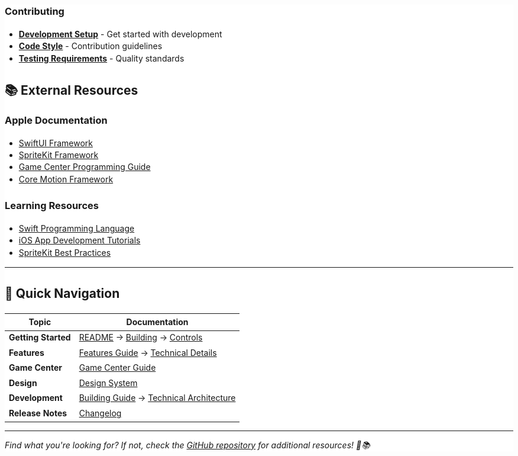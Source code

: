 ### Contributing
- **[Development Setup](../BUILDING.md)** - Get started with development
- **[Code Style](#code-style)** - Contribution guidelines
- **[Testing Requirements](../BUILDING.md#testing)** - Quality standards

## 📚 External Resources

### Apple Documentation
- [SwiftUI Framework](https://developer.apple.com/documentation/swiftui)
- [SpriteKit Framework](https://developer.apple.com/documentation/spritekit)
- [Game Center Programming Guide](https://developer.apple.com/documentation/gamekit)
- [Core Motion Framework](https://developer.apple.com/documentation/coremotion)

### Learning Resources
- [Swift Programming Language](https://docs.swift.org/swift-book/)
- [iOS App Development Tutorials](https://developer.apple.com/tutorials/)
- [SpriteKit Best Practices](https://developer.apple.com/videos/play/wwdc2014/608/)

---

## 🚀 Quick Navigation

| Topic | Documentation |
|-------|--------------|
| **Getting Started** | [README](../README.md) → [Building](../BUILDING.md) → [Controls](../CONTROLS.md) |
| **Features** | [Features Guide](../FEATURES.md) → [Technical Details](../TECHNICAL.md) |
| **Game Center** | [Game Center Guide](GAME_CENTER.md) |
| **Design** | [Design System](DESIGN_SYSTEM.md) |
| **Development** | [Building Guide](../BUILDING.md) → [Technical Architecture](../TECHNICAL.md) |
| **Release Notes** | [Changelog](../CHANGELOG.md) |

---

*Find what you're looking for? If not, check the [GitHub repository](https://github.com/town3r/Lizard) for additional resources! 🦎📚*